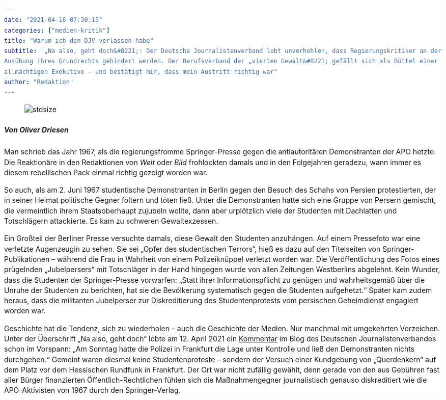 ```yaml
---
date: "2021-04-16 07:30:15"
categories: ["medien-kritik"]
title: "Warum ich den DJV verlassen habe"
subtitle: "„Na also, geht doch&#8221;: Der Deutsche Journalistenverband lobt unverhohlen, dass Regierungskritiker an der Ausübung ihres Grundrechts gehindert werden. Der Berufsverband der „vierten Gewalt&#8221; gefällt sich als Büttel einer allmächtigen Exekutive – und bestätigt mir, dass mein Austritt richtig war"
author: "Redaktion"
---
```



<figure>
<img src="https://www.publicomag.com/wp-content/uploads/2021/04/Berliner-Querdenker-Demonstration-2020--1320x976.jpg" alt=stdsize>
</figure>

##### Von Oliver Driesen



Man schrieb das Jahr 1967, als die regierungsfromme Springer-Presse gegen die antiautoritären Demonstranten der APO hetzte. Die Reaktionäre in den Redaktionen von _Welt_ oder _Bild_ frohlockten damals und in den Folgejahren geradezu, wann immer es diesem rebellischen Pack einmal richtig gezeigt worden war.



So auch, als am 2. Juni 1967 studentische Demonstranten in Berlin gegen den Besuch des Schahs von Persien protestierten, der in seiner Heimat politische Gegner foltern und töten ließ. Unter die Demonstranten hatte sich eine Gruppe von Persern gemischt, die vermeintlich ihrem Staatsoberhaupt zujubeln wollte, dann aber urplötzlich viele der Studenten mit Dachlatten und Totschlägern attackierte. Es kam zu schweren Gewaltexzessen.

Ein Großteil der Berliner Presse versuchte damals, diese Gewalt den Studenten anzuhängen. Auf einem Pressefoto war eine verletzte Augenzeugin zu sehen. Sie sei „Opfer des studentischen Terrors“, hieß es dazu auf den Titelseiten von Springer-Publikationen – während die Frau in Wahrheit von einem Polizeiknüppel verletzt worden war. Die Veröffentlichung des Fotos eines prügelnden „Jubelpersers“ mit Totschläger in der Hand hingegen wurde von allen Zeitungen Westberlins abgelehnt. Kein Wunder, dass die Studenten der Springer-Presse vorwarfen: „Statt ihrer Informationspflicht zu genügen und wahrheitsgemäß über die Unruhe der Studenten zu berichten, hat sie die Bevölkerung systematisch gegen die Studenten aufgehetzt.“ Später kam zudem heraus, dass die militanten Jubelperser zur Diskreditierung des Studentenprotests vom persischen Geheimdienst engagiert worden war.

Geschichte hat die Tendenz, sich zu wiederholen – auch die Geschichte der Medien. Nur manchmal mit umgekehrten Vorzeichen. Unter der Überschrift „Na also, geht doch“ lobte am 12. April 2021 ein <a href="https://www.djv.de/startseite/service/blogs-und-intranet/djv-blog/detail/news-na-also-geht-doch-1">Kommentar</a> im Blog des Deutschen Journalistenverbandes schon im Vorspann: „Am Sonntag hatte die Polizei in Frankfurt die Lage unter Kontrolle und ließ den Demonstranten nichts durchgehen.“ Gemeint waren diesmal keine Studentenproteste – sondern der Versuch einer Kundgebung von „Querdenkern“ auf dem Platz vor dem Hessischen Rundfunk in Frankfurt. Der Ort war nicht zufällig gewählt, denn gerade von den aus Gebühren fast aller Bürger finanzierten Öffentlich-Rechtlichen fühlen sich die Maßnahmengegner journalistisch genauso diskreditiert wie die APO-Aktivisten von 1967 durch den Springer-Verlag.
